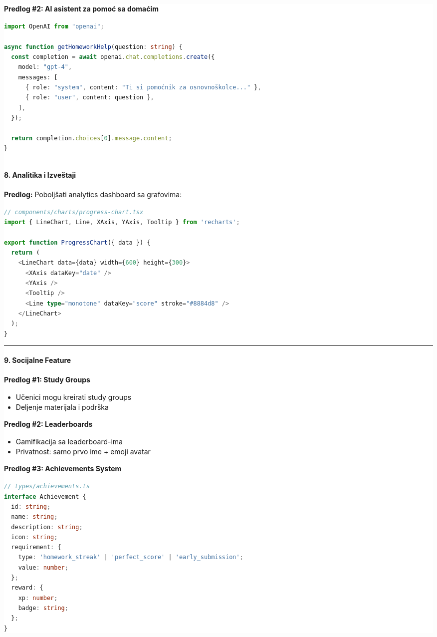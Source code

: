 **Predlog #2: AI asistent za pomoć sa domaćim**
```typescript
import OpenAI from "openai";

async function getHomeworkHelp(question: string) {
  const completion = await openai.chat.completions.create({
    model: "gpt-4",
    messages: [
      { role: "system", content: "Ti si pomoćnik za osnovnoškolce..." },
      { role: "user", content: question },
    ],
  });
  
  return completion.choices[0].message.content;
}
```

---

#### 8. **Analitika i Izveštaji**

**Predlog:** Poboljšati analytics dashboard sa grafovima:
```typescript
// components/charts/progress-chart.tsx
import { LineChart, Line, XAxis, YAxis, Tooltip } from 'recharts';

export function ProgressChart({ data }) {
  return (
    <LineChart data={data} width={600} height={300}>
      <XAxis dataKey="date" />
      <YAxis />
      <Tooltip />
      <Line type="monotone" dataKey="score" stroke="#8884d8" />
    </LineChart>
  );
}
```

---

#### 9. **Socijalne Feature**

**Predlog #1: Study Groups**
- Učenici mogu kreirati study groups
- Deljenje materijala i podrška

**Predlog #2: Leaderboards**
- Gamifikacija sa leaderboard-ima
- Privatnost: samo prvo ime + emoji avatar

**Predlog #3: Achievements System**
```typescript
// types/achievements.ts
interface Achievement {
  id: string;
  name: string;
  description: string;
  icon: string;
  requirement: {
    type: 'homework_streak' | 'perfect_score' | 'early_submission';
    value: number;
  };
  reward: {
    xp: number;
    badge: string;
  };
}
```